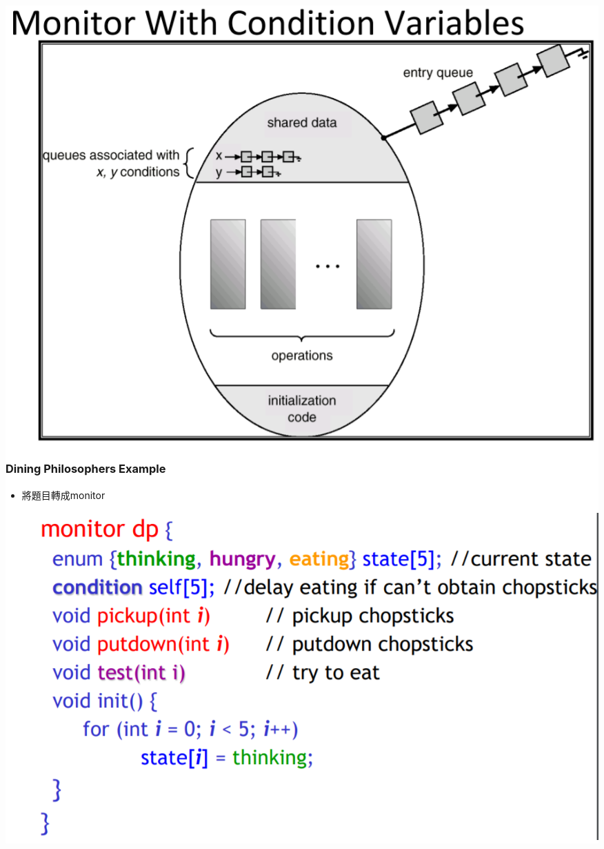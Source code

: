![Untitled](Synchronization%20d50e658a5b3a41568f48689acfcdcbe6/Untitled%2021.png)

### Dining Philosophers Example

- 將題目轉成monitor
    
    ![Untitled](Synchronization%20d50e658a5b3a41568f48689acfcdcbe6/Untitled%2022.png)
    